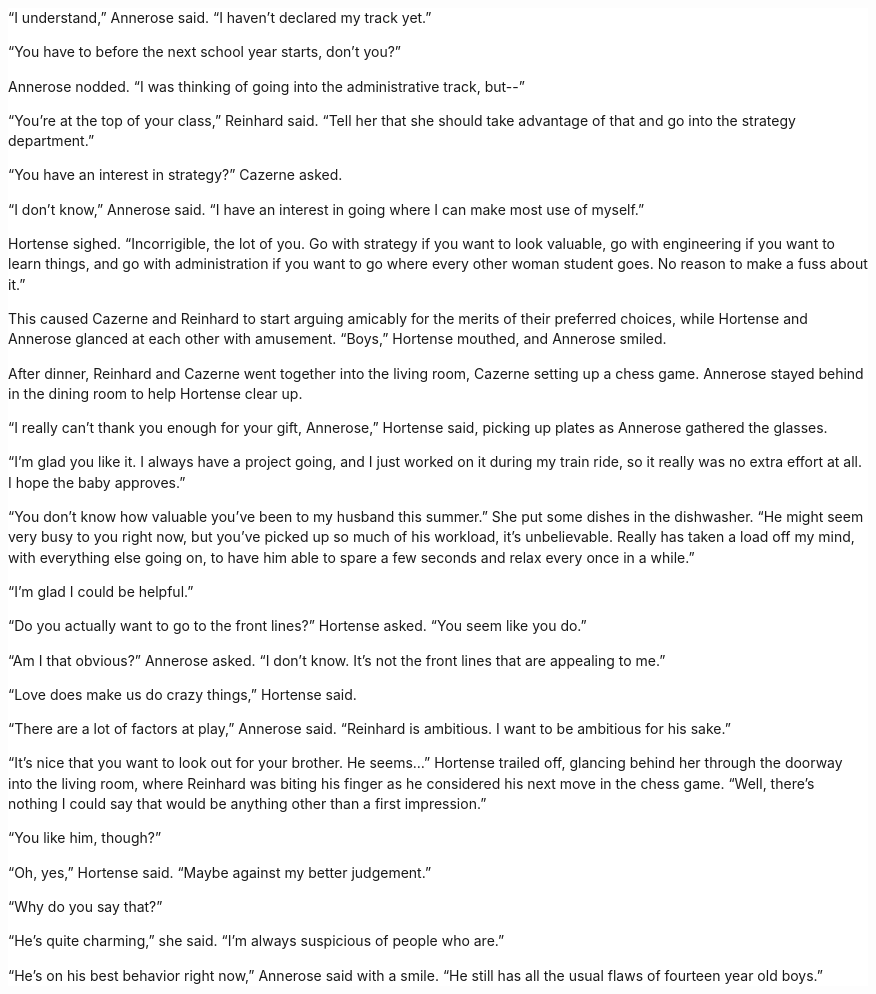 “I understand,” Annerose said. “I haven’t declared my track yet.”

“You have to before the next school year starts, don’t you?”

Annerose nodded. “I was thinking of going into the administrative track, but\-\-”

“You’re at the top of your class,” Reinhard said. “Tell her that she should take advantage of that and go into the strategy department.”

“You have an interest in strategy?” Cazerne asked.

“I don’t know,” Annerose said. “I have an interest in going where I can make most use of myself.”

Hortense sighed. “Incorrigible, the lot of you. Go with strategy if you want to look valuable, go with engineering if you want to learn things, and go with administration if you want to go where every other woman student goes. No reason to make a fuss about it.”

This caused Cazerne and Reinhard to start arguing amicably for the merits of their preferred choices, while Hortense and Annerose glanced at each other with amusement. “Boys,” Hortense mouthed, and Annerose smiled. 

After dinner, Reinhard and Cazerne went together into the living room, Cazerne setting up a chess game. Annerose stayed behind in the dining room to help Hortense clear up.

“I really can’t thank you enough for your gift, Annerose,” Hortense said, picking up plates as Annerose gathered the glasses.

“I’m glad you like it. I always have a project going, and I just worked on it during my train ride, so it really was no extra effort at all. I hope the baby approves.”

“You don’t know how valuable you’ve been to my husband this summer.” She put some dishes in the dishwasher. “He might seem very busy to you right now, but you’ve picked up so much of his workload, it’s unbelievable. Really has taken a load off my mind, with everything else going on, to have him able to spare a few seconds and relax every once in a while.”

“I’m glad I could be helpful.”

“Do you actually want to go to the front lines?” Hortense asked. “You seem like you do.”

“Am I that obvious?” Annerose asked. “I don’t know. It’s not the front lines that are appealing to me.”

“Love does make us do crazy things,” Hortense said.

“There are a lot of factors at play,” Annerose said. “Reinhard is ambitious. I want to be ambitious for his sake.”

“It’s nice that you want to look out for your brother. He seems…” Hortense trailed off, glancing behind her through the doorway into the living room, where Reinhard was biting his finger as he considered his next move in the chess game. “Well, there’s nothing I could say that would be anything other than a first impression.”

“You like him, though?”

“Oh, yes,” Hortense said. “Maybe against my better judgement.”

“Why do you say that?”

“He’s quite charming,” she said. “I’m always suspicious of people who are.”

“He’s on his best behavior right now,” Annerose said with a smile. “He still has all the usual flaws of fourteen year old boys.”
